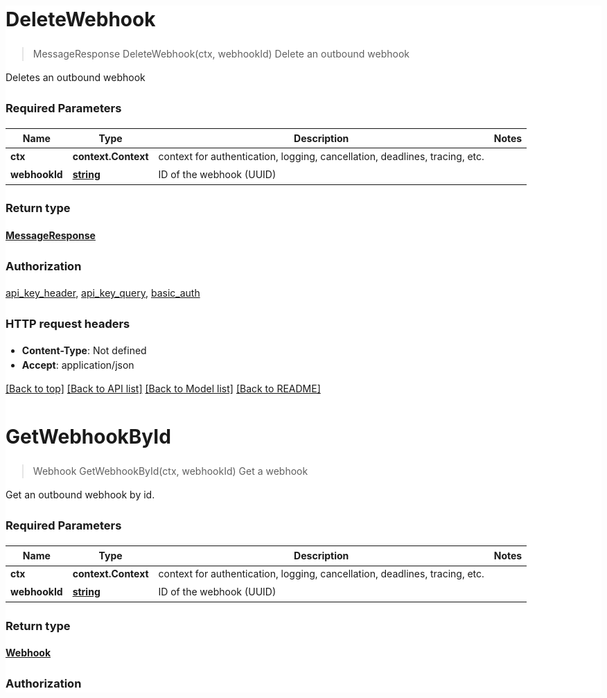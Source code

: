 # **DeleteWebhook**
> MessageResponse DeleteWebhook(ctx, webhookId)
Delete an outbound webhook

Deletes an outbound webhook

### Required Parameters

Name | Type | Description  | Notes
------------- | ------------- | ------------- | -------------
 **ctx** | **context.Context** | context for authentication, logging, cancellation, deadlines, tracing, etc.
  **webhookId** | [**string**](.md)| ID of the webhook (UUID) | 

### Return type

[**MessageResponse**](MessageResponse.md)

### Authorization

[api_key_header](../README.md#api_key_header), [api_key_query](../README.md#api_key_query), [basic_auth](../README.md#basic_auth)

### HTTP request headers

 - **Content-Type**: Not defined
 - **Accept**: application/json

[[Back to top]](#) [[Back to API list]](../README.md#documentation-for-api-endpoints) [[Back to Model list]](../README.md#documentation-for-models) [[Back to README]](../README.md)

# **GetWebhookById**
> Webhook GetWebhookById(ctx, webhookId)
Get a webhook

Get an outbound webhook by id.

### Required Parameters

Name | Type | Description  | Notes
------------- | ------------- | ------------- | -------------
 **ctx** | **context.Context** | context for authentication, logging, cancellation, deadlines, tracing, etc.
  **webhookId** | [**string**](.md)| ID of the webhook (UUID) | 

### Return type

[**Webhook**](Webhook.md)

### Authorization

